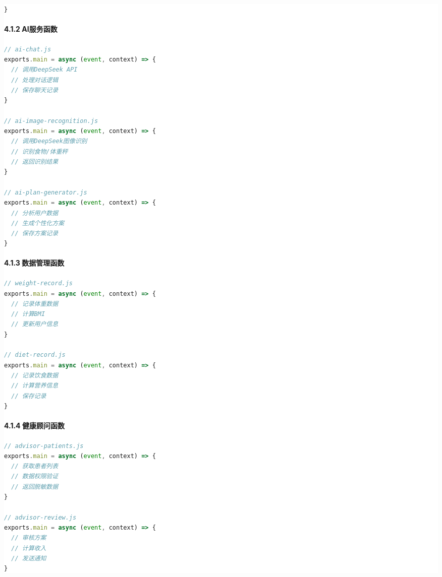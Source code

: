 ```javascript
}
```

#### 4.1.2 AI服务函数
```javascript
// ai-chat.js
exports.main = async (event, context) => {
  // 调用DeepSeek API
  // 处理对话逻辑
  // 保存聊天记录
}

// ai-image-recognition.js
exports.main = async (event, context) => {
  // 调用DeepSeek图像识别
  // 识别食物/体重秤
  // 返回识别结果
}

// ai-plan-generator.js
exports.main = async (event, context) => {
  // 分析用户数据
  // 生成个性化方案
  // 保存方案记录
}
```

#### 4.1.3 数据管理函数
```javascript
// weight-record.js
exports.main = async (event, context) => {
  // 记录体重数据
  // 计算BMI
  // 更新用户信息
}

// diet-record.js
exports.main = async (event, context) => {
  // 记录饮食数据
  // 计算营养信息
  // 保存记录
}
```

#### 4.1.4 健康顾问函数
```javascript
// advisor-patients.js
exports.main = async (event, context) => {
  // 获取患者列表
  // 数据权限验证
  // 返回脱敏数据
}

// advisor-review.js
exports.main = async (event, context) => {
  // 审核方案
  // 计算收入
  // 发送通知
}
```
